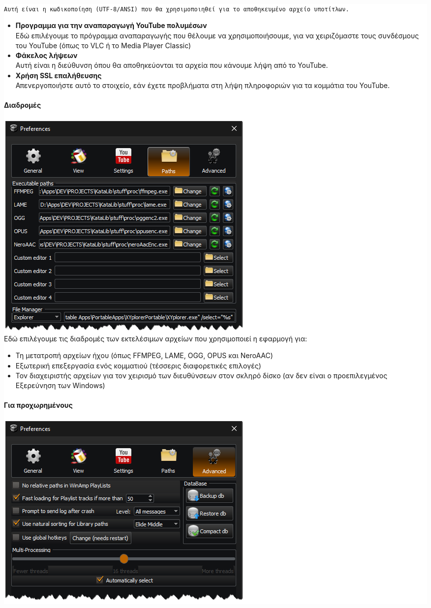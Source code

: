     Αυτή είναι η κωδικοποίηση (UTF-8/ANSI) που θα χρησιμοποιηθεί για το αποθηκευμένο αρχείο υποτίτλων.
- **Προγραμμα για την αναπαραγωγή YouTube πολυμέσων**  
    Εδώ επιλέγουμε το πρόγραμμα αναπαραγωγής που θέλουμε να χρησιμοποιήσουμε, για να χειριζόμαστε τους συνδέσμους του YouTube (όπως το VLC ή το Media Player Classic) 
- **Φάκελος λήψεων**  
    Αυτή είναι η διεύθυνση όπου θα αποθηκεύονται τα αρχεία που κάνουμε λήψη από το YouTube.
- **Χρήση SSL επαλήθευσης**  
    Απενεργοποιήστε αυτό το στοιχείο, εάν έχετε προβλήματα στη λήψη πληροφοριών για τα κομμάτια του YouTube.

#### Διαδρομές

![Prefs4.png](images/Prefs4.png)  
Εδώ επιλέγουμε τις διαδρομές των εκτελέσιμων αρχείων που χρησιμοποιεί η εφαρμογή για:
- Τη μετατροπή αρχείων ήχου (όπως FFMPEG, LAME, OGG, OPUS και NeroAAC)
- Εξωτερική επεξεργασία ενός κομματιού (τέσσερις διαφορετικές επιλογές)
- Τον διαχειριστής αρχείων για τον χειρισμό των διευθύνσεων στον σκληρό δίσκο (αν δεν είναι ο προεπιλεγμένος Εξερεύνηση των Windows)

#### Για προχωρημένους

![Prefs5.png](images/Prefs5.png)  
